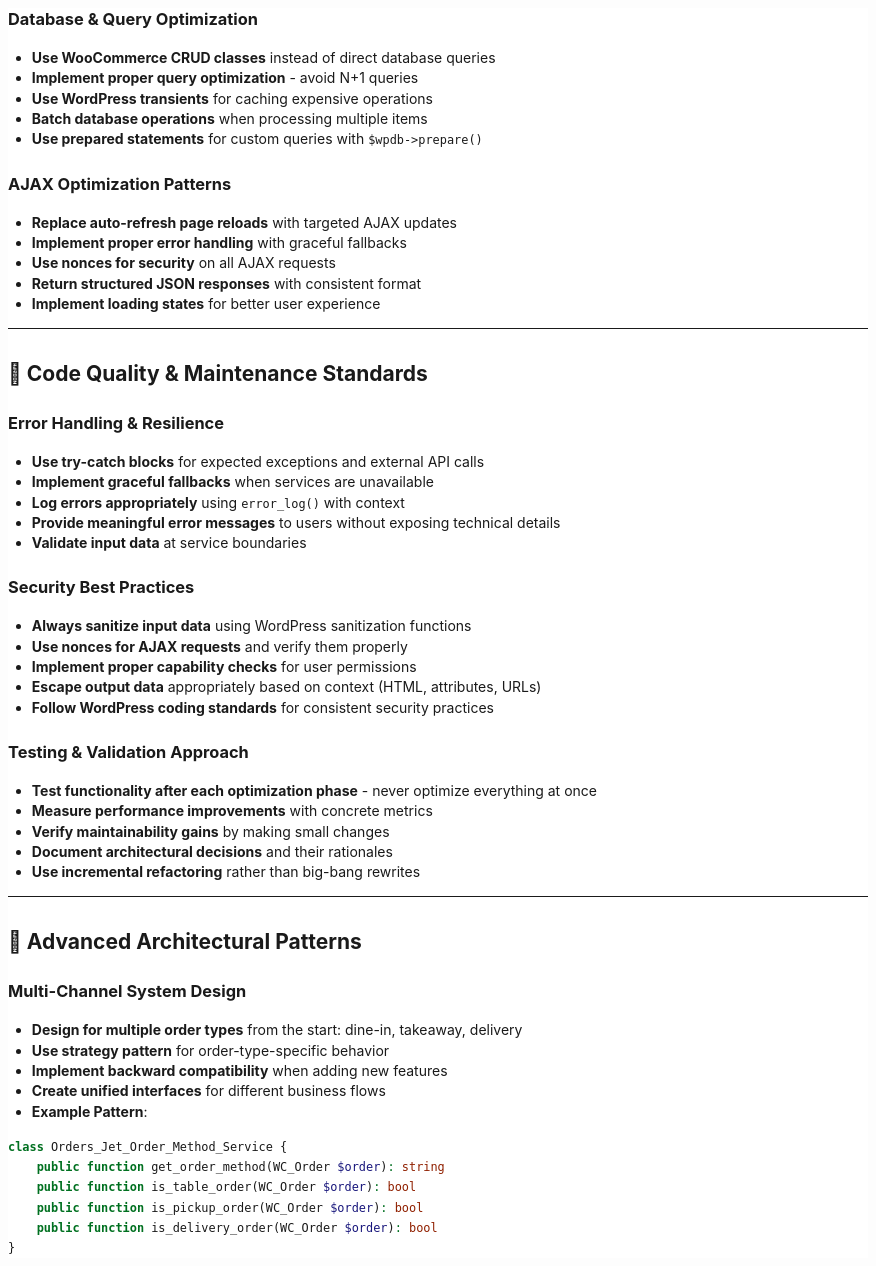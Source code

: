 ### **Database & Query Optimization**
- **Use WooCommerce CRUD classes** instead of direct database queries
- **Implement proper query optimization** - avoid N+1 queries
- **Use WordPress transients** for caching expensive operations
- **Batch database operations** when processing multiple items
- **Use prepared statements** for custom queries with `$wpdb->prepare()`

### **AJAX Optimization Patterns**
- **Replace auto-refresh page reloads** with targeted AJAX updates
- **Implement proper error handling** with graceful fallbacks
- **Use nonces for security** on all AJAX requests
- **Return structured JSON responses** with consistent format
- **Implement loading states** for better user experience

---

## 🔧 **Code Quality & Maintenance Standards**

### **Error Handling & Resilience**
- **Use try-catch blocks** for expected exceptions and external API calls
- **Implement graceful fallbacks** when services are unavailable
- **Log errors appropriately** using `error_log()` with context
- **Provide meaningful error messages** to users without exposing technical details
- **Validate input data** at service boundaries

### **Security Best Practices**
- **Always sanitize input data** using WordPress sanitization functions
- **Use nonces for AJAX requests** and verify them properly
- **Implement proper capability checks** for user permissions
- **Escape output data** appropriately based on context (HTML, attributes, URLs)
- **Follow WordPress coding standards** for consistent security practices

### **Testing & Validation Approach**
- **Test functionality after each optimization phase** - never optimize everything at once
- **Measure performance improvements** with concrete metrics
- **Verify maintainability gains** by making small changes
- **Document architectural decisions** and their rationales
- **Use incremental refactoring** rather than big-bang rewrites

---

## 🚀 **Advanced Architectural Patterns**

### **Multi-Channel System Design**
- **Design for multiple order types** from the start: dine-in, takeaway, delivery
- **Use strategy pattern** for order-type-specific behavior
- **Implement backward compatibility** when adding new features
- **Create unified interfaces** for different business flows
- **Example Pattern**:
```php
class Orders_Jet_Order_Method_Service {
    public function get_order_method(WC_Order $order): string
    public function is_table_order(WC_Order $order): bool
    public function is_pickup_order(WC_Order $order): bool
    public function is_delivery_order(WC_Order $order): bool
}
```
